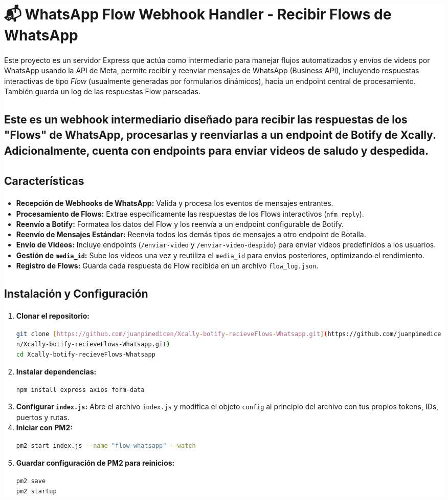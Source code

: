 # 📬 WhatsApp Flow Webhook Handler - Recibir Flows de WhatsApp

Este proyecto es un servidor Express que actúa como intermediario para manejar flujos automatizados y envíos de videos por WhatsApp usando la API de Meta, permite recibir y reenviar mensajes de WhatsApp (Business API), incluyendo respuestas interactivas de tipo *Flow* (usualmente generadas por formularios dinámicos), hacia un endpoint central de procesamiento. También guarda un log de las respuestas Flow parseadas.

Este es un webhook intermediario diseñado para recibir las respuestas de los "Flows" de WhatsApp, procesarlas y reenviarlas a un endpoint de Botify de Xcally. Adicionalmente, cuenta con endpoints para enviar videos de saludo y despedida.
---

## Características

- **Recepción de Webhooks de WhatsApp:** Valida y procesa los eventos de mensajes entrantes.
- **Procesamiento de Flows:** Extrae específicamente las respuestas de los Flows interactivos (`nfm_reply`).
- **Reenvío a Botify:** Formatea los datos del Flow y los reenvía a un endpoint configurable de Botify.
- **Reenvío de Mensajes Estándar:** Reenvía todos los demás tipos de mensajes a otro endpoint de Botalla.
- **Envío de Videos:** Incluye endpoints (`/enviar-video` y `/enviar-video-despido`) para enviar videos predefinidos a los usuarios.
- **Gestión de `media_id`:** Sube los videos una vez y reutiliza el `media_id` para envíos posteriores, optimizando el rendimiento.
- **Registro de Flows:** Guarda cada respuesta de Flow recibida en un archivo `flow_log.json`.

## Instalación y Configuración

1.  **Clonar el repositorio:**
    ```bash
    git clone [https://github.com/juanpimedicen/Xcally-botify-recieveFlows-Whatsapp.git](https://github.com/juanpimedicen/Xcally-botify-recieveFlows-Whatsapp.git)
    cd Xcally-botify-recieveFlows-Whatsapp
    ```
2.  **Instalar dependencias:**
    ```bash
    npm install express axios form-data
    ```
3.  **Configurar `index.js`:**
    Abre el archivo `index.js` y modifica el objeto `config` al principio del archivo con tus propios tokens, IDs, puertos y rutas.
4.  **Iniciar con PM2:**
    ```bash
    pm2 start index.js --name "flow-whatsapp" --watch
    ```
5.  **Guardar configuración de PM2 para reinicios:**
    ```bash
    pm2 save
    pm2 startup
    ```
